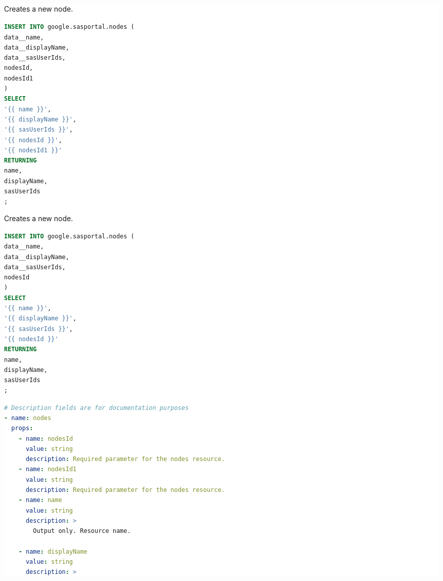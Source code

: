 Creates a new node.

```sql
INSERT INTO google.sasportal.nodes (
data__name,
data__displayName,
data__sasUserIds,
nodesId,
nodesId1
)
SELECT 
'{{ name }}',
'{{ displayName }}',
'{{ sasUserIds }}',
'{{ nodesId }}',
'{{ nodesId1 }}'
RETURNING
name,
displayName,
sasUserIds
;
```
</TabItem>
<TabItem value="nodes_nodes_create">

Creates a new node.

```sql
INSERT INTO google.sasportal.nodes (
data__name,
data__displayName,
data__sasUserIds,
nodesId
)
SELECT 
'{{ name }}',
'{{ displayName }}',
'{{ sasUserIds }}',
'{{ nodesId }}'
RETURNING
name,
displayName,
sasUserIds
;
```
</TabItem>
<TabItem value="manifest">

```yaml
# Description fields are for documentation purposes
- name: nodes
  props:
    - name: nodesId
      value: string
      description: Required parameter for the nodes resource.
    - name: nodesId1
      value: string
      description: Required parameter for the nodes resource.
    - name: name
      value: string
      description: >
        Output only. Resource name.
        
    - name: displayName
      value: string
      description: >
```